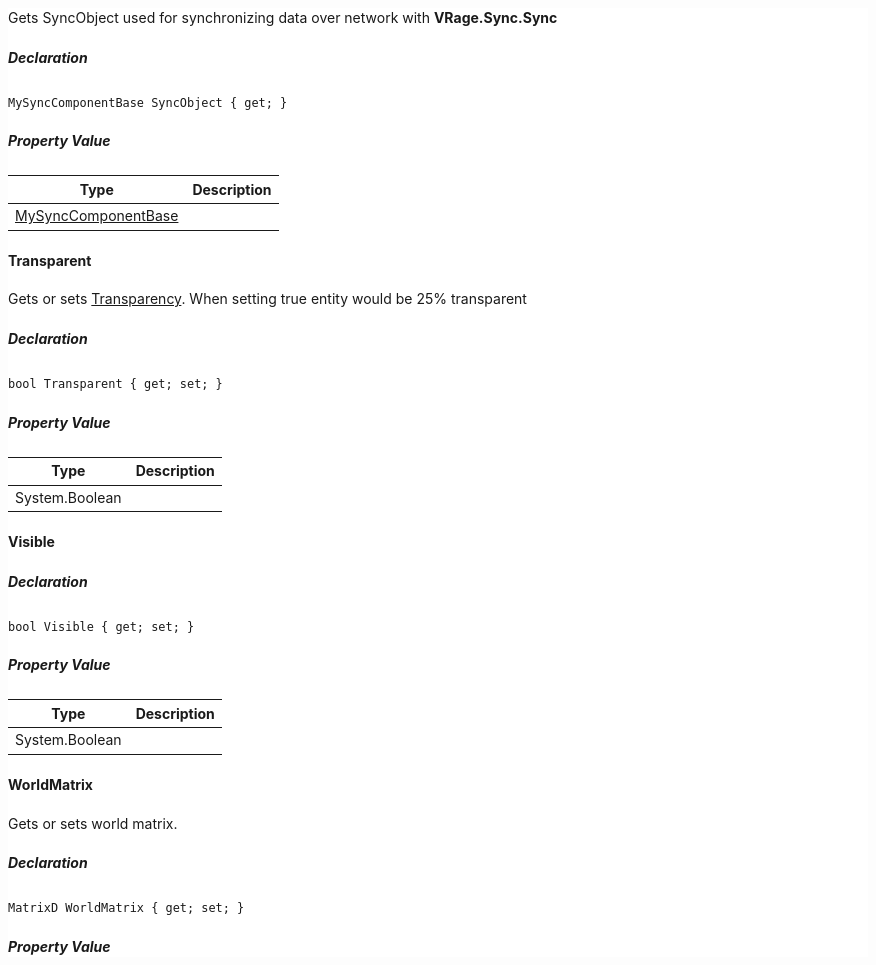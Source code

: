 Gets SyncObject used for synchronizing data over network with **VRage.Sync.Sync**

##### Declaration

```
MySyncComponentBase SyncObject { get; }
```

##### Property Value

| Type | Description |
| --- | --- |
| [MySyncComponentBase](https://keensoftwarehouse.github.io/SpaceEngineersModAPI/api/VRage.Game.Components.MySyncComponentBase.html) |     |

#### Transparent

Gets or sets [Transparency](https://keensoftwarehouse.github.io/SpaceEngineersModAPI/api/VRage.Game.Components.MyRenderComponentBase.html#VRage_Game_Components_MyRenderComponentBase_Transparency). When setting true entity would be 25% transparent

##### Declaration

```
bool Transparent { get; set; }
```

##### Property Value

| Type | Description |
| --- | --- |
| System.Boolean |     |

#### Visible

##### Declaration

```
bool Visible { get; set; }
```

##### Property Value

| Type | Description |
| --- | --- |
| System.Boolean |     |

#### WorldMatrix

Gets or sets world matrix.

##### Declaration

```
MatrixD WorldMatrix { get; set; }
```

##### Property Value

